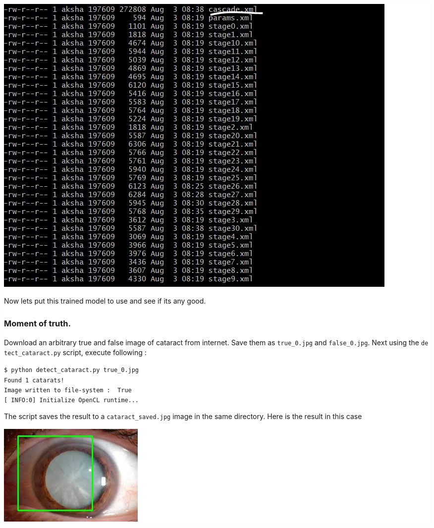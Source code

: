 ![dir_list](../images/cascade_dir_list.JPG)

Now lets put this trained model to use and see if its any good. 

### Moment of truth.

Download an arbitrary true and false image of cataract from internet. Save them as `true_0.jpg` and `false_0.jpg`. Next using the `detect_cataract.py` script, execute following :

    $ python detect_cataract.py true_0.jpg
    Found 1 catarats!
    Image written to file-system :  True
    [ INFO:0] Initialize OpenCL runtime...

The script saves the result to a `cataract_saved.jpg` image in the same directory. Here is the result in this case

![cataract_found](../images/catarat_saved.jpg)
